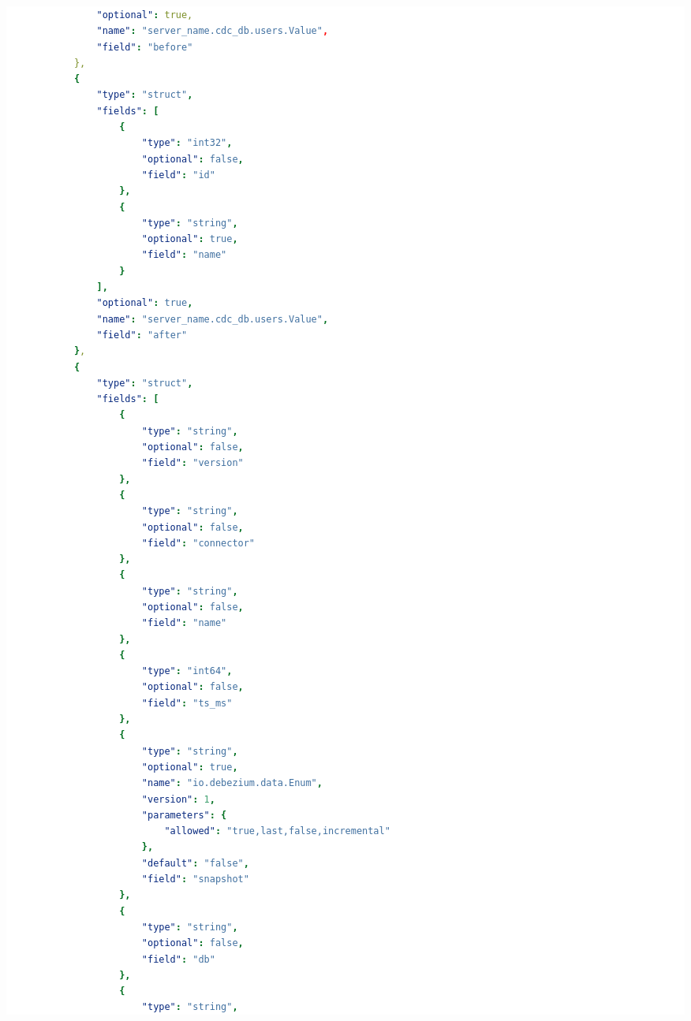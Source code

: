 ```yaml
				"optional": true,
				"name": "server_name.cdc_db.users.Value",
				"field": "before"
			},
			{
				"type": "struct",
				"fields": [
					{
						"type": "int32",
						"optional": false,
						"field": "id"
					},
					{
						"type": "string",
						"optional": true,
						"field": "name"
					}
				],
				"optional": true,
				"name": "server_name.cdc_db.users.Value",
				"field": "after"
			},
			{
				"type": "struct",
				"fields": [
					{
						"type": "string",
						"optional": false,
						"field": "version"
					},
					{
						"type": "string",
						"optional": false,
						"field": "connector"
					},
					{
						"type": "string",
						"optional": false,
						"field": "name"
					},
					{
						"type": "int64",
						"optional": false,
						"field": "ts_ms"
					},
					{
						"type": "string",
						"optional": true,
						"name": "io.debezium.data.Enum",
						"version": 1,
						"parameters": {
							"allowed": "true,last,false,incremental"
						},
						"default": "false",
						"field": "snapshot"
					},
					{
						"type": "string",
						"optional": false,
						"field": "db"
					},
					{
						"type": "string",
```